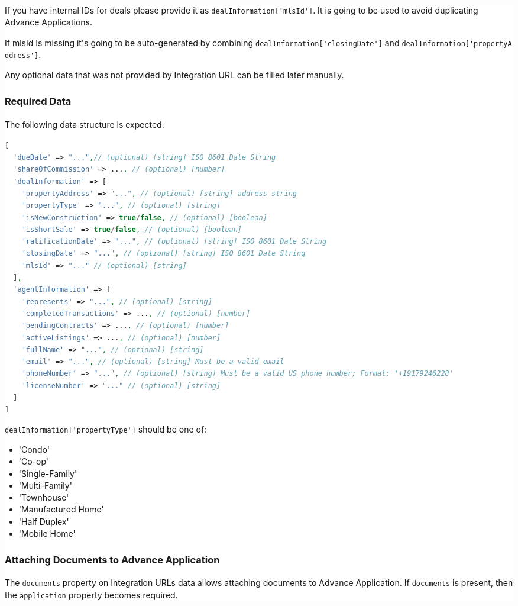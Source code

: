 If you have internal IDs for deals please provide it as `dealInformation['mlsId']`.
It is going to be used to avoid duplicating Advance Applications.

If mlsId Is missing it's going to be auto-generated by combining `dealInformation['closingDate']` and `dealInformation['propertyAddress']`.

Any optional data that was not provided by Integration URL can be filled later manually.

### <a name="aa-required-data"></a> Required Data
The following data structure is expected:

```php
[
  'dueDate' => "...",// (optional) [string] ISO 8601 Date String
  'shareOfCommission' => ..., // (optional) [number]
  'dealInformation' => [
    'propertyAddress' => "...", // (optional) [string] address string
    'propertyType' => "...", // (optional) [string] 
    'isNewConstruction' => true/false, // (optional) [boolean]
    'isShortSale' => true/false, // (optional) [boolean]
    'ratificationDate' => "...", // (optional) [string] ISO 8601 Date String
    'closingDate' => "...", // (optional) [string] ISO 8601 Date String
    'mlsId' => "..." // (optional) [string]
  ],
  'agentInformation' => [
    'represents' => "...", // (optional) [string]
    'completedTransactions' => ..., // (optional) [number]
    'pendingContracts' => ..., // (optional) [number]
    'activeListings' => ..., // (optional) [number]
    'fullName' => "...", // (optional) [string]
    'email' => "...", // (optional) [string] Must be a valid email
    'phoneNumber' => "...", // (optional) [string] Must be a valid US phone number; Format: '+19179246228'
    'licenseNumber' => "..." // (optional) [string]
  ]
]
```

`dealInformation['propertyType']` should be one of:
* 'Condo'
* 'Co-op'
* 'Single-Family'
* 'Multi-Family'
* 'Townhouse'
* 'Manufactured Home'
* 'Half Duplex'
* 'Mobile Home'


### <a name="document-upload"></a> Attaching Documents to Advance Application
The `documents` property on Integration URLs data allows attaching documents to Advance Application.
If `documents` is present, then the `application` property becomes required.
